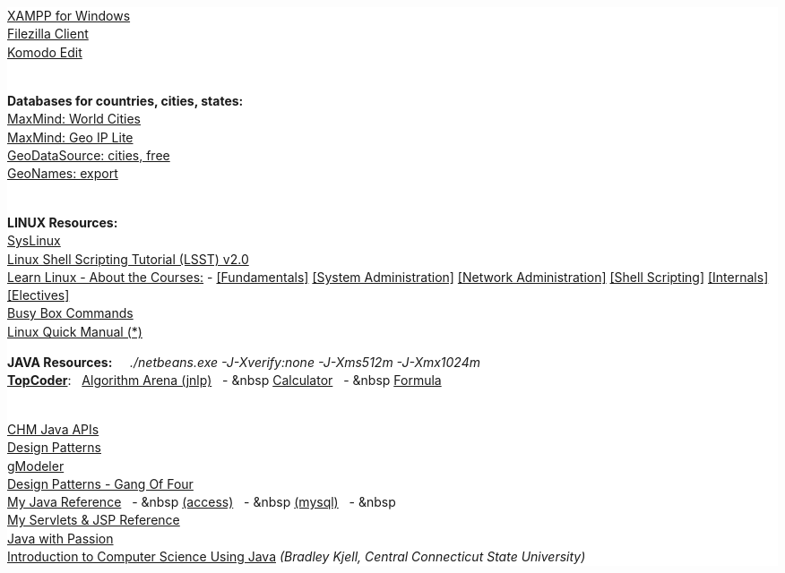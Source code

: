 <a href="http://www.apachefriends.org/en/xampp-windows.html">XAMPP for Windows</a><br />
<a href="http://filezilla-project.org/download.php?type=client">Filezilla Client</a><br />
<a href="http://www.activestate.com/komodo_edit/">Komodo Edit</a><br />
<br />

<strong>Databases for countries, cities, states:</strong><br /> 
<a href="http://www.maxmind.com/en/worldcities">MaxMind: World Cities</a><br />
<a href="http://dev.maxmind.com/geoip/geolite">MaxMind: Geo IP Lite</a><br />
<a href="http://www.geodatasource.com/cities-free.html">GeoDataSource: cities, free</a><br />
<a href="http://www.geonames.org/export/">GeoNames: export</a><br />
<br />

<strong>LINUX Resources:</strong><br /> 
<a href="http://en.wikipedia.org/wiki/Syslinux">SysLinux</a><br />
<a href="http://bash.cyberciti.biz/guide/Main_Page">Linux Shell Scripting Tutorial (LSST) v2.0</a> <br />
<a href="http://learnlinux.tsf.org.za/courses/web-courses.html#Course+Overview">Learn Linux - About the Courses:</a> - 
<a href="http://learnlinux.tsf.org.za/courses/build/fundamentals/fundamentals-all.html">[Fundamentals]</a>
<a href="http://learnlinux.tsf.org.za/courses/build/sys-admin/sys-admin-all.html">[System Administration]</a>
<a href="http://learnlinux.tsf.org.za/courses/build/net-admin/net-admin-all.html">[Network Administration]</a>
<a href="http://learnlinux.tsf.org.za/courses/build/shell-scripting/shell-scripting-all.html">[Shell Scripting]</a>
<a href="http://learnlinux.tsf.org.za/courses/build/internals/internals-all.html">[Internals]</a>
<a href="http://learnlinux.tsf.org.za/courses/build/electives/electives-all.html">[Electives]</a>
<br />
<a href="http://www.busybox.net/downloads/BusyBox.html">Busy Box Commands</a> <br /> 
<a href="http://www.faculty.ucr.edu/~tgirke/Documents/UNIX/linux_manual.html">Linux Quick Manual (*)</a> <br /> 

<strong>JAVA Resources:</strong> &nbsp; &nbsp; <i>./netbeans.exe -J-Xverify:none -J-Xms512m -J-Xmx1024m</i><br />
<a href="http://www.topcoder.com/"><strong>TopCoder</strong></a>: &nbsp; 
<a href="http://www.topcoder.com/contest/arena/ContestAppletProd.jnlp">Algorithm Arena (jnlp)</a> &nbsp; - &nbsp 
<a href="http://www.cs.ucf.edu/~yiuyuho/TCScore/index.php">Calculator</a> &nbsp; - &nbsp 
<a href="http://apps.topcoder.com/wiki/display/tc/Competing+in+a+Rated+Algorithm+Competition#CompetinginaRatedAlgorithmCompetition-12DeterminingScore">Formula</a>
<br /><br />

<a href="http://www.allimant.org/javadoc/index.php">CHM Java APIs</a><br />
<a href="http://en.wikipedia.org/wiki/Design_Patterns_(book)">Design Patterns</a><br />
<a href="http://www.gskinner.com/gmodeler/app/run.html">gModeler</a> <br />
<a href="http://en.wikipedia.org/wiki/Design_Patterns_(book)">Design Patterns - Gang Of Four</a><br />
<a href="/codes/java/From--Desktop/practices/hfj/My Java Reference.txt">My Java Reference</a> &nbsp; - &nbsp 
<a href="/codes/?d=./././/java//practices//access">(access)</a> &nbsp; - &nbsp 
<a href="/codes/?d=././/java//mysql">(mysql)</a> &nbsp; - &nbsp 
<br />
<a href="/codes/?d=./java/JavaSummaries/Servlets_JSP">My Servlets &amp; JSP Reference</a><br />
<a href="http://www.javapassion.com/">Java with Passion</a><br />
<a href="http://chortle.ccsu.edu/CS151/cs151java.html">Introduction to Computer Science Using Java</a> <i>(Bradley Kjell, Central Connecticut State University)</i> <br />
